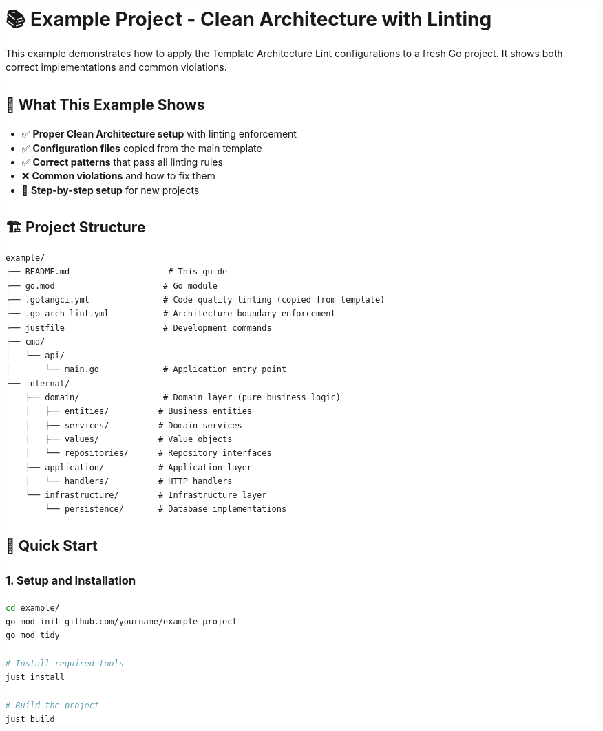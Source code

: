 # 📚 Example Project - Clean Architecture with Linting

This example demonstrates how to apply the Template Architecture Lint configurations to a fresh Go project. It shows both correct implementations and common violations.

## 🎯 What This Example Shows

- ✅ **Proper Clean Architecture setup** with linting enforcement
- ✅ **Configuration files** copied from the main template
- ✅ **Correct patterns** that pass all linting rules
- ❌ **Common violations** and how to fix them
- 🔧 **Step-by-step setup** for new projects

## 🏗️ Project Structure

```
example/
├── README.md                    # This guide
├── go.mod                      # Go module
├── .golangci.yml               # Code quality linting (copied from template)
├── .go-arch-lint.yml           # Architecture boundary enforcement
├── justfile                    # Development commands
├── cmd/
│   └── api/
│       └── main.go             # Application entry point
└── internal/
    ├── domain/                 # Domain layer (pure business logic)
    │   ├── entities/          # Business entities
    │   ├── services/          # Domain services
    │   ├── values/            # Value objects
    │   └── repositories/      # Repository interfaces
    ├── application/           # Application layer
    │   └── handlers/          # HTTP handlers
    └── infrastructure/        # Infrastructure layer
        └── persistence/       # Database implementations
```

## 🚀 Quick Start

### 1. Setup and Installation

```bash
cd example/
go mod init github.com/yourname/example-project
go mod tidy

# Install required tools
just install

# Build the project
just build
```
